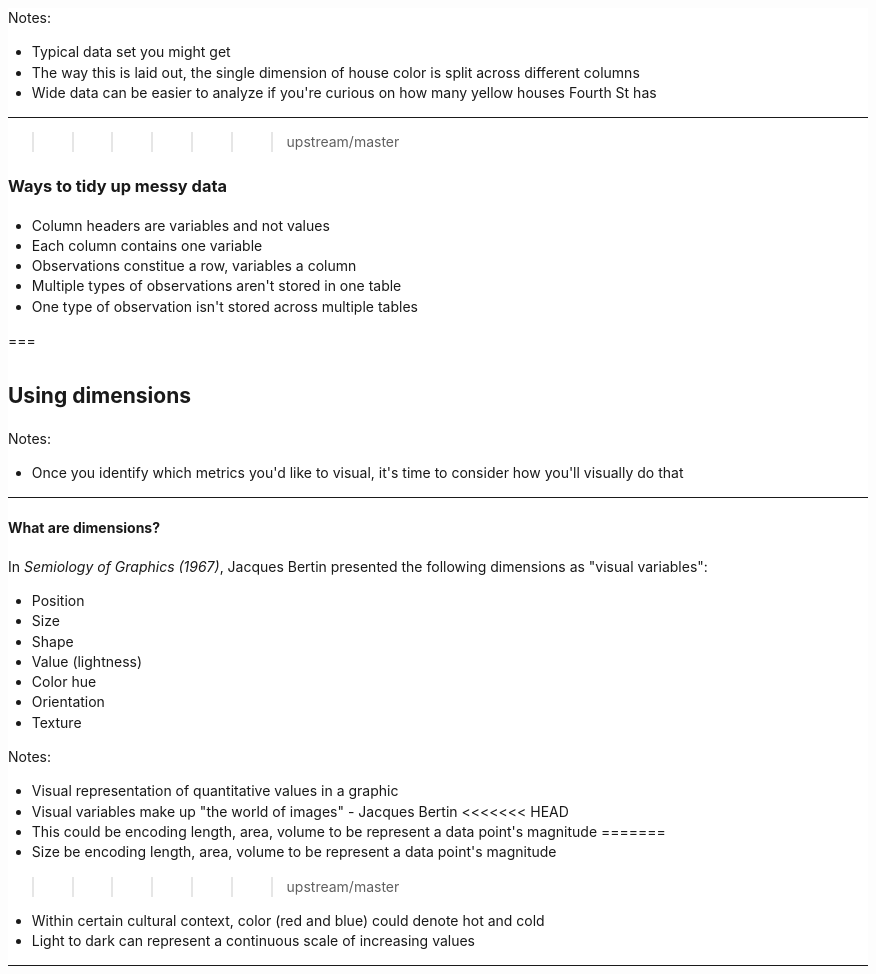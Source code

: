 Notes:

- Typical data set you might get
- The way this is laid out, the single dimension of house color is split across different columns
- Wide data can be easier to analyze if you're curious on how many yellow houses Fourth St has

---

>>>>>>> upstream/master
### Ways to tidy up messy data

- Column headers are variables and not values
- Each column contains one variable
- Observations constitue a row, variables a column
- Multiple types of observations aren't stored in one table
- One type of observation isn't stored across multiple tables

===

## Using dimensions

Notes:

* Once you identify which metrics you'd like to visual, it's time to consider how you'll visually do that

---

#### What are dimensions?

In *Semiology of Graphics (1967)*, Jacques Bertin presented the following dimensions as "visual variables":

* Position
* Size
* Shape
* Value (lightness)
* Color hue
* Orientation
* Texture

Notes:

* Visual representation of quantitative values in a graphic
* Visual variables make up "the world of images" - Jacques Bertin
<<<<<<< HEAD
* This could be encoding length, area, volume to be represent a data point's magnitude
=======
* Size be encoding length, area, volume to be represent a data point's magnitude
>>>>>>> upstream/master
* Within certain cultural context, color (red and blue) could denote hot and cold
* Light to dark can represent a continuous scale of increasing values

---
